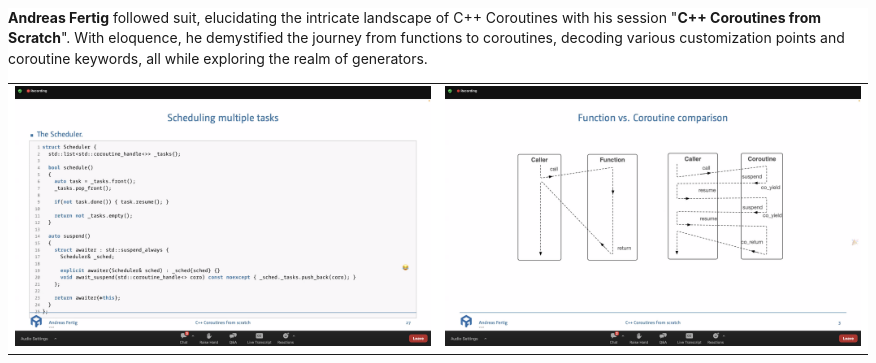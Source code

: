 **Andreas Fertig** followed suit, elucidating the intricate landscape of C++ Coroutines with his session "**C++ Coroutines from Scratch**". With eloquence, he demystified the journey from functions to coroutines, decoding various customization points and coroutine keywords, all while exploring the realm of generators. 
<table>
    <tr>
        <td><img src="/conference/2023/graphics/stats/Andreas (1).png" alt="Image 1"></td>
        <td><img src="/conference/2023/graphics/stats/Andreas (2).png" alt="Image 2"></td>
    </tr>